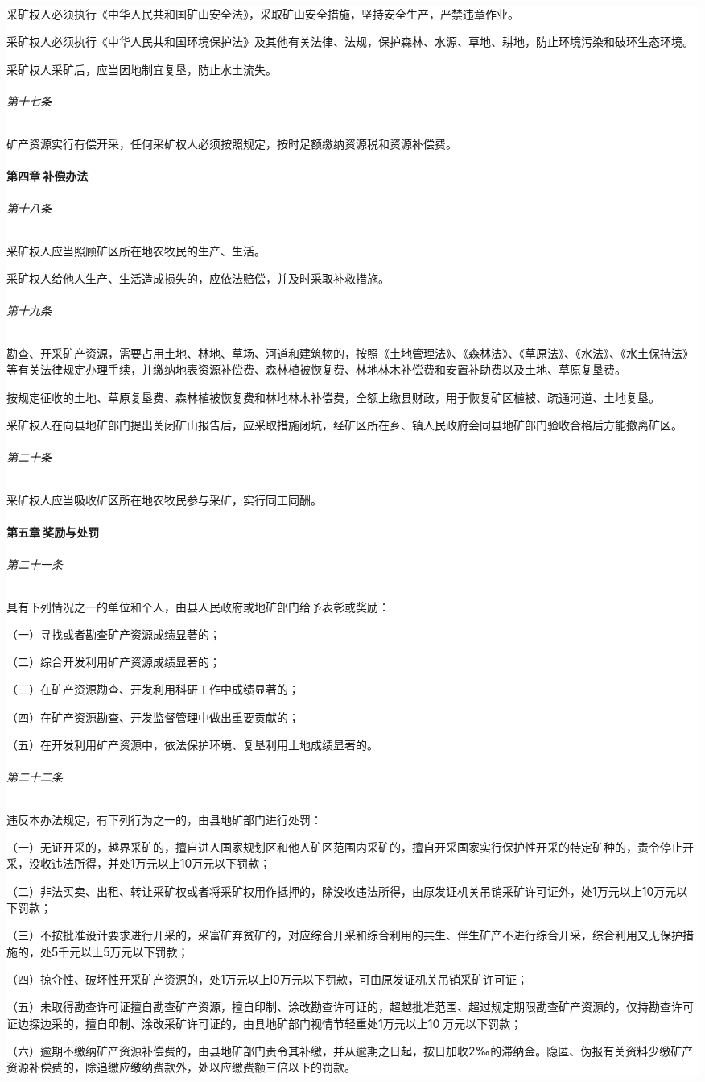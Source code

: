 采矿权人必须执行《中华人民共和国矿山安全法》，采取矿山安全措施，坚持安全生产，严禁违章作业。

采矿权人必须执行《中华人民共和国环境保护法》及其他有关法律、法规，保护森林、水源、草地、耕地，防止环境污染和破环生态环境。

采矿权人采矿后，应当因地制宜复垦，防止水土流失。

###### 第十七条

矿产资源实行有偿开采，任何采矿权人必须按照规定，按时足额缴纳资源税和资源补偿费。

#### 第四章 补偿办法

###### 第十八条

采矿权人应当照顾矿区所在地农牧民的生产、生活。

采矿权人给他人生产、生活造成损失的，应依法赔偿，并及时采取补救措施。

###### 第十九条

勘查、开采矿产资源，需要占用土地、林地、草场、河道和建筑物的，按照《土地管理法》、《森林法》、《草原法》、《水法》、《水土保持法》等有关法律规定办理手续，并缴纳地表资源补偿费、森林植被恢复费、林地林木补偿费和安置补助费以及土地、草原复垦费。

按规定征收的土地、草原复垦费、森林植被恢复费和林地林木补偿费，全额上缴县财政，用于恢复矿区植被、疏通河道、土地复垦。

采矿权人在向县地矿部门提出关闭矿山报告后，应采取措施闭坑，经矿区所在乡、镇人民政府会同县地矿部门验收合格后方能撤离矿区。

###### 第二十条

采矿权人应当吸收矿区所在地农牧民参与采矿，实行同工同酬。

#### 第五章 奖励与处罚

###### 第二十一条

具有下列情况之一的单位和个人，由县人民政府或地矿部门给予表彰或奖励：

（一）寻找或者勘查矿产资源成绩显著的；

（二）综合开发利用矿产资源成绩显著的；

（三）在矿产资源勘查、开发利用科研工作中成绩显著的；

（四）在矿产资源勘查、开发监督管理中做出重要贡献的；

（五）在开发利用矿产资源中，依法保护环境、复垦利用土地成绩显著的。

###### 第二十二条

违反本办法规定，有下列行为之一的，由县地矿部门进行处罚：

（一）无证开采的，越界采矿的，擅自进人国家规划区和他人矿区范围内采矿的，擅自开采国家实行保护性开采的特定矿种的，责令停止开采，没收违法所得，并处1万元以上10万元以下罚款；

（二）非法买卖、出租、转让采矿权或者将采矿权用作抵押的，除没收违法所得，由原发证机关吊销采矿许可证外，处1万元以上10万元以下罚款；

（三）不按批准设计要求进行开采的，采富矿弃贫矿的，对应综合开采和综合利用的共生、伴生矿产不进行综合开采，综合利用又无保护措施的，处5千元以上5万元以下罚款；

（四）掠夺性、破坏性开采矿产资源的，处1万元以上l0万元以下罚款，可由原发证机关吊销采矿许可证；

（五）未取得勘查许可证擅自勘查矿产资源，擅自印制、涂改勘查许可证的，超越批准范围、超过规定期限勘查矿产资源的，仅持勘查许可证边探边采的，擅自印制、涂改采矿许可证的，由县地矿部门视情节轻重处1万元以上10 万元以下罚款；

（六）逾期不缴纳矿产资源补偿费的，由县地矿部门责令其补缴，并从逾期之日起，按日加收2‰的滞纳金。隐匿、伪报有关资料少缴矿产资源补偿费的，除追缴应缴纳费款外，处以应缴费额三倍以下的罚款。
